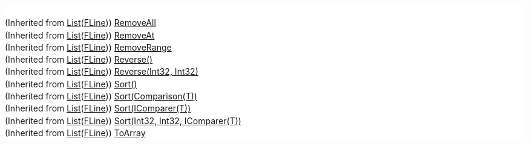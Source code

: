 <td><br />(Inherited from <a href="https://learn.microsoft.com/dotnet/api/system.collections.generic.list-1" target="_blank" rel="noopener noreferrer">List</a>(<a href="99e8edd0-3bcb-d1f2-0683-cf53bac524c7.md">FLine</a>))</td></tr>
<tr>
<td><a href="https://learn.microsoft.com/dotnet/api/system.collections.generic.list-1.removeall" target="_blank" rel="noopener noreferrer">RemoveAll</a></td>
<td><br />(Inherited from <a href="https://learn.microsoft.com/dotnet/api/system.collections.generic.list-1" target="_blank" rel="noopener noreferrer">List</a>(<a href="99e8edd0-3bcb-d1f2-0683-cf53bac524c7.md">FLine</a>))</td></tr>
<tr>
<td><a href="https://learn.microsoft.com/dotnet/api/system.collections.generic.list-1.removeat" target="_blank" rel="noopener noreferrer">RemoveAt</a></td>
<td><br />(Inherited from <a href="https://learn.microsoft.com/dotnet/api/system.collections.generic.list-1" target="_blank" rel="noopener noreferrer">List</a>(<a href="99e8edd0-3bcb-d1f2-0683-cf53bac524c7.md">FLine</a>))</td></tr>
<tr>
<td><a href="https://learn.microsoft.com/dotnet/api/system.collections.generic.list-1.removerange" target="_blank" rel="noopener noreferrer">RemoveRange</a></td>
<td><br />(Inherited from <a href="https://learn.microsoft.com/dotnet/api/system.collections.generic.list-1" target="_blank" rel="noopener noreferrer">List</a>(<a href="99e8edd0-3bcb-d1f2-0683-cf53bac524c7.md">FLine</a>))</td></tr>
<tr>
<td><a href="https://learn.microsoft.com/dotnet/api/system.collections.generic.list-1.reverse#system-collections-generic-list-1-reverse" target="_blank" rel="noopener noreferrer">Reverse()</a></td>
<td><br />(Inherited from <a href="https://learn.microsoft.com/dotnet/api/system.collections.generic.list-1" target="_blank" rel="noopener noreferrer">List</a>(<a href="99e8edd0-3bcb-d1f2-0683-cf53bac524c7.md">FLine</a>))</td></tr>
<tr>
<td><a href="https://learn.microsoft.com/dotnet/api/system.collections.generic.list-1.reverse#system-collections-generic-list-1-reverse(system-int32-system-int32)" target="_blank" rel="noopener noreferrer">Reverse(Int32, Int32)</a></td>
<td><br />(Inherited from <a href="https://learn.microsoft.com/dotnet/api/system.collections.generic.list-1" target="_blank" rel="noopener noreferrer">List</a>(<a href="99e8edd0-3bcb-d1f2-0683-cf53bac524c7.md">FLine</a>))</td></tr>
<tr>
<td><a href="https://learn.microsoft.com/dotnet/api/system.collections.generic.list-1.sort#system-collections-generic-list-1-sort" target="_blank" rel="noopener noreferrer">Sort()</a></td>
<td><br />(Inherited from <a href="https://learn.microsoft.com/dotnet/api/system.collections.generic.list-1" target="_blank" rel="noopener noreferrer">List</a>(<a href="99e8edd0-3bcb-d1f2-0683-cf53bac524c7.md">FLine</a>))</td></tr>
<tr>
<td><a href="https://learn.microsoft.com/dotnet/api/system.collections.generic.list-1.sort#system-collections-generic-list-1-sort(system-comparison((-0)))" target="_blank" rel="noopener noreferrer">Sort(Comparison(T))</a></td>
<td><br />(Inherited from <a href="https://learn.microsoft.com/dotnet/api/system.collections.generic.list-1" target="_blank" rel="noopener noreferrer">List</a>(<a href="99e8edd0-3bcb-d1f2-0683-cf53bac524c7.md">FLine</a>))</td></tr>
<tr>
<td><a href="https://learn.microsoft.com/dotnet/api/system.collections.generic.list-1.sort#system-collections-generic-list-1-sort(system-collections-generic-icomparer((-0)))" target="_blank" rel="noopener noreferrer">Sort(IComparer(T))</a></td>
<td><br />(Inherited from <a href="https://learn.microsoft.com/dotnet/api/system.collections.generic.list-1" target="_blank" rel="noopener noreferrer">List</a>(<a href="99e8edd0-3bcb-d1f2-0683-cf53bac524c7.md">FLine</a>))</td></tr>
<tr>
<td><a href="https://learn.microsoft.com/dotnet/api/system.collections.generic.list-1.sort#system-collections-generic-list-1-sort(system-int32-system-int32-system-collections-generic-icomparer((-0)))" target="_blank" rel="noopener noreferrer">Sort(Int32, Int32, IComparer(T))</a></td>
<td><br />(Inherited from <a href="https://learn.microsoft.com/dotnet/api/system.collections.generic.list-1" target="_blank" rel="noopener noreferrer">List</a>(<a href="99e8edd0-3bcb-d1f2-0683-cf53bac524c7.md">FLine</a>))</td></tr>
<tr>
<td><a href="https://learn.microsoft.com/dotnet/api/system.collections.generic.list-1.toarray" target="_blank" rel="noopener noreferrer">ToArray</a></td>